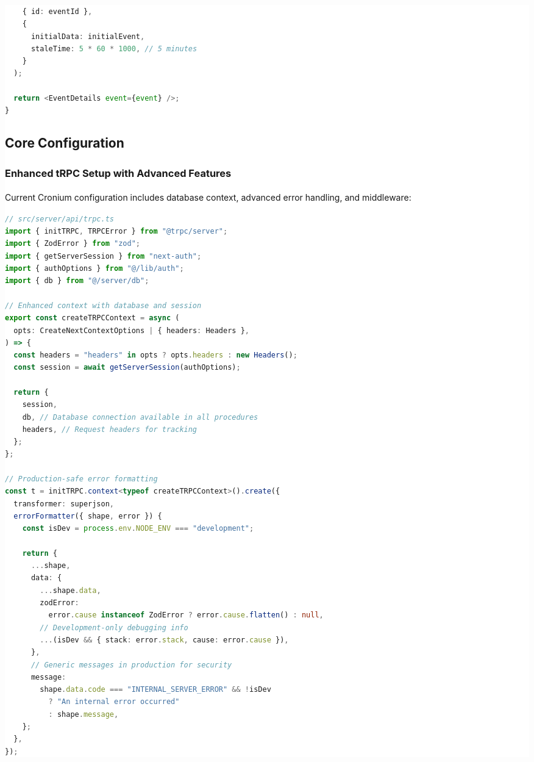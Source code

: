 ```typescript
    { id: eventId },
    {
      initialData: initialEvent,
      staleTime: 5 * 60 * 1000, // 5 minutes
    }
  );

  return <EventDetails event={event} />;
}
```

## Core Configuration

### Enhanced tRPC Setup with Advanced Features

Current Cronium configuration includes database context, advanced error handling, and middleware:

```typescript
// src/server/api/trpc.ts
import { initTRPC, TRPCError } from "@trpc/server";
import { ZodError } from "zod";
import { getServerSession } from "next-auth";
import { authOptions } from "@/lib/auth";
import { db } from "@/server/db";

// Enhanced context with database and session
export const createTRPCContext = async (
  opts: CreateNextContextOptions | { headers: Headers },
) => {
  const headers = "headers" in opts ? opts.headers : new Headers();
  const session = await getServerSession(authOptions);

  return {
    session,
    db, // Database connection available in all procedures
    headers, // Request headers for tracking
  };
};

// Production-safe error formatting
const t = initTRPC.context<typeof createTRPCContext>().create({
  transformer: superjson,
  errorFormatter({ shape, error }) {
    const isDev = process.env.NODE_ENV === "development";

    return {
      ...shape,
      data: {
        ...shape.data,
        zodError:
          error.cause instanceof ZodError ? error.cause.flatten() : null,
        // Development-only debugging info
        ...(isDev && { stack: error.stack, cause: error.cause }),
      },
      // Generic messages in production for security
      message:
        shape.data.code === "INTERNAL_SERVER_ERROR" && !isDev
          ? "An internal error occurred"
          : shape.message,
    };
  },
});

```
